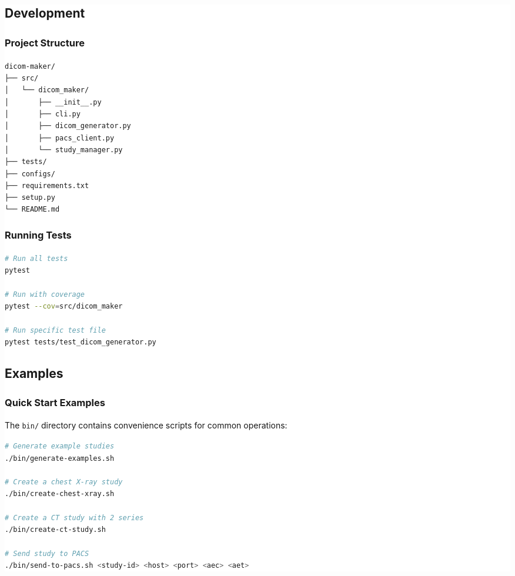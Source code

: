 ## Development

### Project Structure

```
dicom-maker/
├── src/
│   └── dicom_maker/
│       ├── __init__.py
│       ├── cli.py
│       ├── dicom_generator.py
│       ├── pacs_client.py
│       └── study_manager.py
├── tests/
├── configs/
├── requirements.txt
├── setup.py
└── README.md
```

### Running Tests

```bash
# Run all tests
pytest

# Run with coverage
pytest --cov=src/dicom_maker

# Run specific test file
pytest tests/test_dicom_generator.py
```

## Examples

### Quick Start Examples

The `bin/` directory contains convenience scripts for common operations:

```bash
# Generate example studies
./bin/generate-examples.sh

# Create a chest X-ray study
./bin/create-chest-xray.sh

# Create a CT study with 2 series
./bin/create-ct-study.sh

# Send study to PACS
./bin/send-to-pacs.sh <study-id> <host> <port> <aec> <aet>
```
